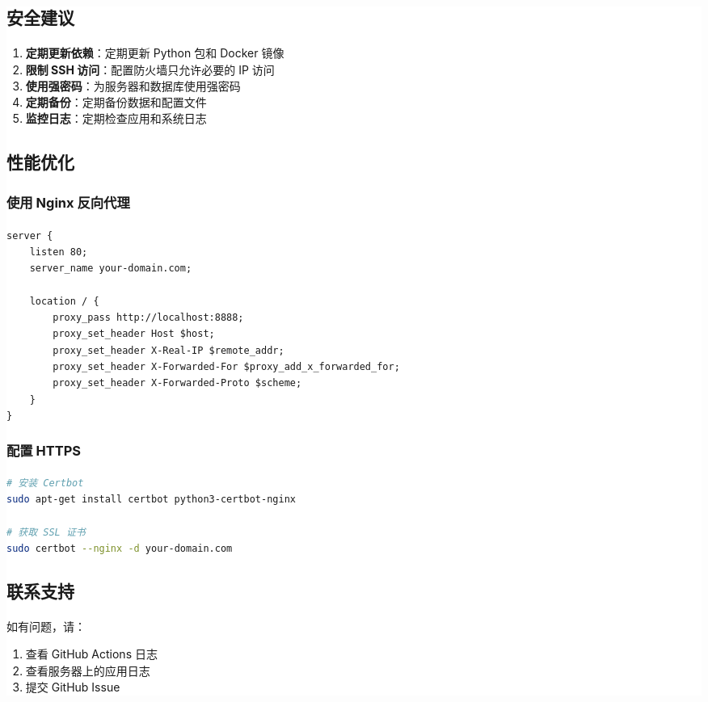 ## 安全建议

1. **定期更新依赖**：定期更新 Python 包和 Docker 镜像
2. **限制 SSH 访问**：配置防火墙只允许必要的 IP 访问
3. **使用强密码**：为服务器和数据库使用强密码
4. **定期备份**：定期备份数据和配置文件
5. **监控日志**：定期检查应用和系统日志

## 性能优化

### 使用 Nginx 反向代理

```nginx
server {
    listen 80;
    server_name your-domain.com;

    location / {
        proxy_pass http://localhost:8888;
        proxy_set_header Host $host;
        proxy_set_header X-Real-IP $remote_addr;
        proxy_set_header X-Forwarded-For $proxy_add_x_forwarded_for;
        proxy_set_header X-Forwarded-Proto $scheme;
    }
}
```

### 配置 HTTPS

```bash
# 安装 Certbot
sudo apt-get install certbot python3-certbot-nginx

# 获取 SSL 证书
sudo certbot --nginx -d your-domain.com
```

## 联系支持

如有问题，请：
1. 查看 GitHub Actions 日志
2. 查看服务器上的应用日志
3. 提交 GitHub Issue

